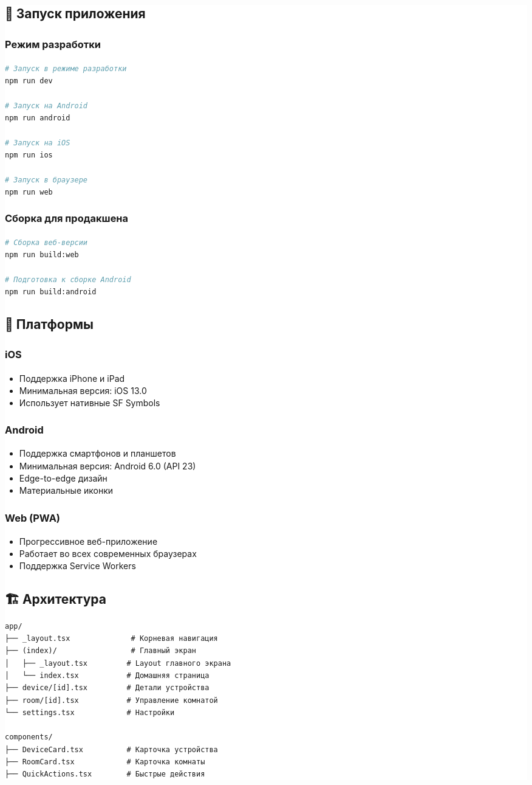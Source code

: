 ## 🚀 Запуск приложения

### Режим разработки

```bash
# Запуск в режиме разработки
npm run dev

# Запуск на Android
npm run android

# Запуск на iOS
npm run ios

# Запуск в браузере
npm run web
```

### Сборка для продакшена

```bash
# Сборка веб-версии
npm run build:web

# Подготовка к сборке Android
npm run build:android
```

## 📱 Платформы

### iOS
- Поддержка iPhone и iPad
- Минимальная версия: iOS 13.0
- Использует нативные SF Symbols

### Android
- Поддержка смартфонов и планшетов
- Минимальная версия: Android 6.0 (API 23)
- Edge-to-edge дизайн
- Материальные иконки

### Web (PWA)
- Прогрессивное веб-приложение
- Работает во всех современных браузерах
- Поддержка Service Workers

## 🏗 Архитектура

```
app/
├── _layout.tsx              # Корневая навигация
├── (index)/                 # Главный экран
│   ├── _layout.tsx         # Layout главного экрана
│   └── index.tsx           # Домашняя страница
├── device/[id].tsx         # Детали устройства
├── room/[id].tsx           # Управление комнатой
└── settings.tsx            # Настройки

components/
├── DeviceCard.tsx          # Карточка устройства
├── RoomCard.tsx            # Карточка комнаты
├── QuickActions.tsx        # Быстрые действия
```